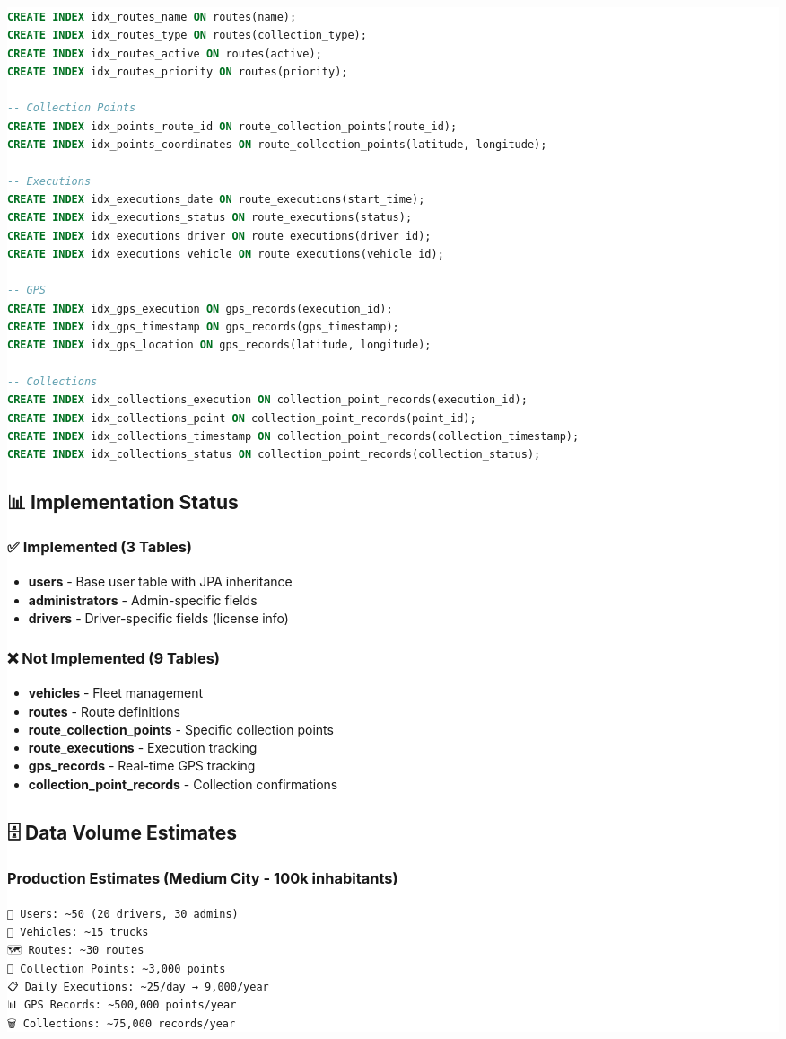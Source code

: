 ```sql
CREATE INDEX idx_routes_name ON routes(name);
CREATE INDEX idx_routes_type ON routes(collection_type);
CREATE INDEX idx_routes_active ON routes(active);
CREATE INDEX idx_routes_priority ON routes(priority);

-- Collection Points
CREATE INDEX idx_points_route_id ON route_collection_points(route_id);
CREATE INDEX idx_points_coordinates ON route_collection_points(latitude, longitude);

-- Executions
CREATE INDEX idx_executions_date ON route_executions(start_time);
CREATE INDEX idx_executions_status ON route_executions(status);
CREATE INDEX idx_executions_driver ON route_executions(driver_id);
CREATE INDEX idx_executions_vehicle ON route_executions(vehicle_id);

-- GPS
CREATE INDEX idx_gps_execution ON gps_records(execution_id);
CREATE INDEX idx_gps_timestamp ON gps_records(gps_timestamp);
CREATE INDEX idx_gps_location ON gps_records(latitude, longitude);

-- Collections
CREATE INDEX idx_collections_execution ON collection_point_records(execution_id);
CREATE INDEX idx_collections_point ON collection_point_records(point_id);
CREATE INDEX idx_collections_timestamp ON collection_point_records(collection_timestamp);
CREATE INDEX idx_collections_status ON collection_point_records(collection_status);
```

## 📊 Implementation Status

### ✅ Implemented (3 Tables)
- **users** - Base user table with JPA inheritance
- **administrators** - Admin-specific fields  
- **drivers** - Driver-specific fields (license info)

### ❌ Not Implemented (9 Tables)
- **vehicles** - Fleet management
- **routes** - Route definitions
- **route_collection_points** - Specific collection points
- **route_executions** - Execution tracking
- **gps_records** - Real-time GPS tracking
- **collection_point_records** - Collection confirmations

## 🗄️ Data Volume Estimates

### Production Estimates (Medium City - 100k inhabitants)
```
👥 Users: ~50 (20 drivers, 30 admins)
🚛 Vehicles: ~15 trucks
🗺️ Routes: ~30 routes
📍 Collection Points: ~3,000 points
📋 Daily Executions: ~25/day → 9,000/year
📊 GPS Records: ~500,000 points/year
🗑️ Collections: ~75,000 records/year
```
